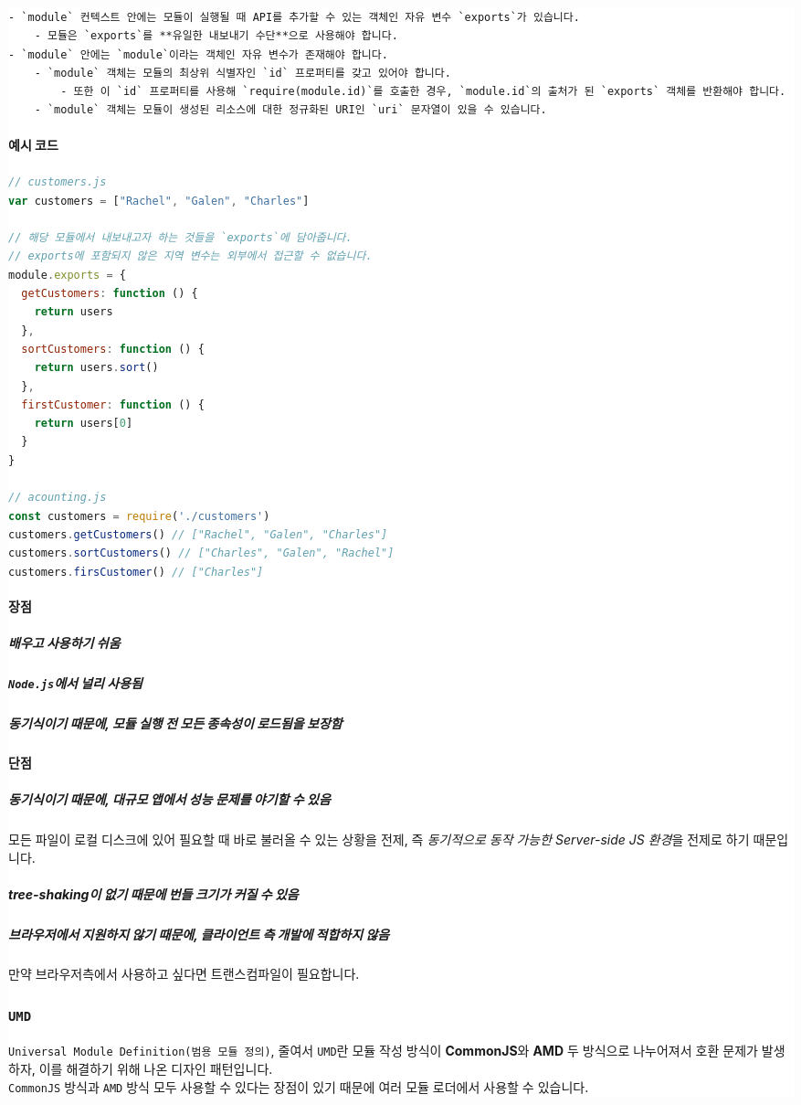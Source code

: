 	- `module` 컨텍스트 안에는 모듈이 실행될 때 API를 추가할 수 있는 객체인 자유 변수 `exports`가 있습니다.  
		- 모듈은 `exports`를 **유일한 내보내기 수단**으로 사용해야 합니다.  
	- `module` 안에는 `module`이라는 객체인 자유 변수가 존재해야 합니다.  
		- `module` 객체는 모듈의 최상위 식별자인 `id` 프로퍼티를 갖고 있어야 합니다.  
			- 또한 이 `id` 프로퍼티를 사용해 `require(module.id)`를 호출한 경우, `module.id`의 출처가 된 `exports` 객체를 반환해야 합니다.  
		- `module` 객체는 모듈이 생성된 리소스에 대한 정규화된 URI인 `uri` 문자열이 있을 수 있습니다.  

#### 예시 코드
```js
// customers.js
var customers = ["Rachel", "Galen", "Charles"]

// 해당 모듈에서 내보내고자 하는 것들을 `exports`에 담아줍니다. 
// exports에 포함되지 않은 지역 변수는 외부에서 접근할 수 없습니다.
module.exports = {   
  getCustomers: function () {     
    return users   
  },   
  sortCustomers: function () {     
    return users.sort()   
  },   
  firstCustomer: function () {     
    return users[0]   
  } 
}

// acounting.js  
const customers = require('./customers')  
customers.getCustomers() // ["Rachel", "Galen", "Charles"]  
customers.sortCustomers() // ["Charles", "Galen", "Rachel"]  
customers.firsCustomer() // ["Charles"]
```

#### 장점
##### 배우고 사용하기 쉬움
##### `Node.js`에서 널리 사용됨
##### 동기식이기 때문에, 모듈 실행 전 모든 종속성이 로드됨을 보장함

#### 단점
##### 동기식이기 때문에, 대규모 앱에서 성능 문제를 야기할 수 있음
모든 파일이 로컬 디스크에 있어 필요할 때 바로 불러올 수 있는 상황을 전제, 즉 *동기적으로 동작 가능한 Server-side JS 환경*을 전제로 하기 때문입니다.
##### tree-shaking이 없기 때문에 번들 크기가 커질 수 있음
##### 브라우저에서 지원하지 않기 때문에, 클라이언트 측 개발에 적합하지 않음
만약 브라우저측에서 사용하고 싶다면 트랜스컴파일이 필요합니다.

### `UMD`
`Universal Module Definition(범용 모듈 정의)`, 줄여서 `UMD`란 모듈 작성 방식이 **CommonJS**와 **AMD** 두 방식으로 나누어져서 호환 문제가 발생하자, 이를 해결하기 위해 나온 디자인 패턴입니다.  
`CommonJS` 방식과 `AMD` 방식 모두 사용할 수 있다는 장점이 있기 때문에 여러 모듈 로더에서 사용할 수 있습니다.  
